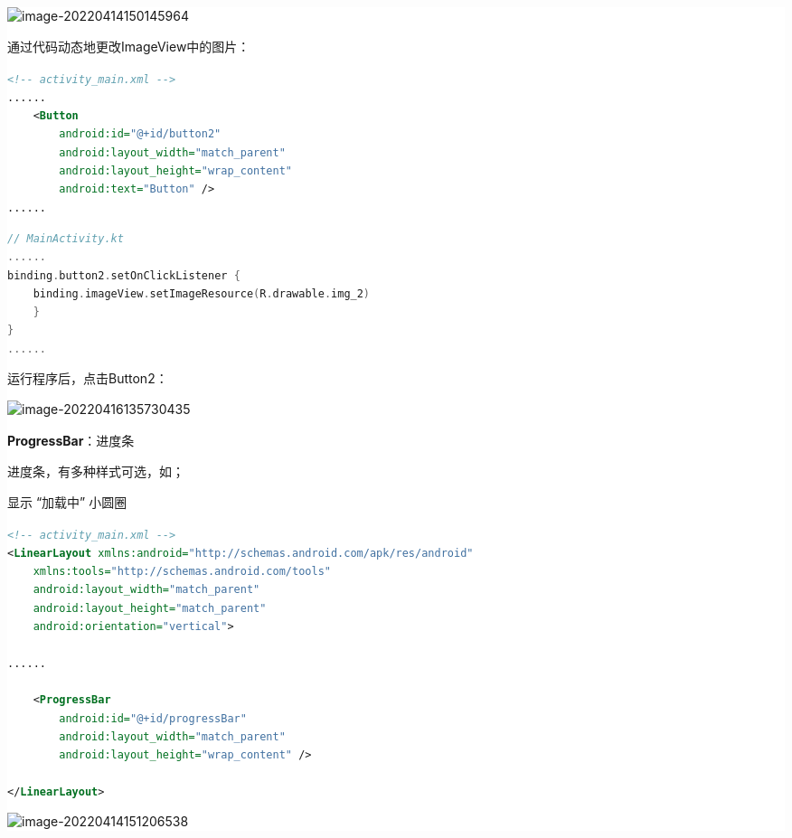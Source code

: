 ![image-20220414150145964](./4_UI.assets/image-20220414150145964.png)

通过代码动态地更改ImageView中的图片：

```xml
<!-- activity_main.xml -->
......
    <Button
        android:id="@+id/button2"
        android:layout_width="match_parent"
        android:layout_height="wrap_content"
        android:text="Button" />
......
```

```kotlin
// MainActivity.kt
......
binding.button2.setOnClickListener {
	binding.imageView.setImageResource(R.drawable.img_2)
	}
}
......
```

运行程序后，点击Button2：

![image-20220416135730435](./4_UI.assets/image-20220416135730435.png)



**ProgressBar**：进度条

进度条，有多种样式可选，如；

显示 “加载中” 小圆圈

```xml
<!-- activity_main.xml -->
<LinearLayout xmlns:android="http://schemas.android.com/apk/res/android"
    xmlns:tools="http://schemas.android.com/tools"
    android:layout_width="match_parent"
    android:layout_height="match_parent"
    android:orientation="vertical">

......

    <ProgressBar
        android:id="@+id/progressBar"
        android:layout_width="match_parent"
        android:layout_height="wrap_content" />

</LinearLayout>
```

![image-20220414151206538](./4_UI.assets/image-20220414151206538.png)
